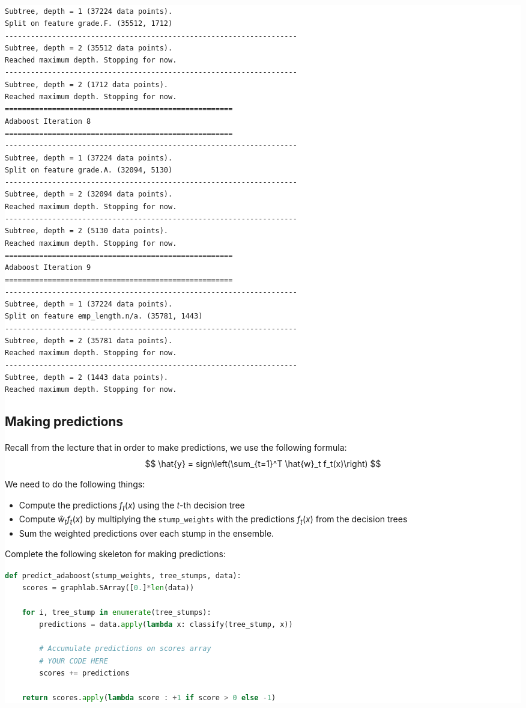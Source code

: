     Subtree, depth = 1 (37224 data points).
    Split on feature grade.F. (35512, 1712)
    --------------------------------------------------------------------
    Subtree, depth = 2 (35512 data points).
    Reached maximum depth. Stopping for now.
    --------------------------------------------------------------------
    Subtree, depth = 2 (1712 data points).
    Reached maximum depth. Stopping for now.
    =====================================================
    Adaboost Iteration 8
    =====================================================
    --------------------------------------------------------------------
    Subtree, depth = 1 (37224 data points).
    Split on feature grade.A. (32094, 5130)
    --------------------------------------------------------------------
    Subtree, depth = 2 (32094 data points).
    Reached maximum depth. Stopping for now.
    --------------------------------------------------------------------
    Subtree, depth = 2 (5130 data points).
    Reached maximum depth. Stopping for now.
    =====================================================
    Adaboost Iteration 9
    =====================================================
    --------------------------------------------------------------------
    Subtree, depth = 1 (37224 data points).
    Split on feature emp_length.n/a. (35781, 1443)
    --------------------------------------------------------------------
    Subtree, depth = 2 (35781 data points).
    Reached maximum depth. Stopping for now.
    --------------------------------------------------------------------
    Subtree, depth = 2 (1443 data points).
    Reached maximum depth. Stopping for now.
    

## Making predictions

Recall from the lecture that in order to make predictions, we use the following formula:
$$
\hat{y} = sign\left(\sum_{t=1}^T \hat{w}_t f_t(x)\right)
$$

We need to do the following things:
- Compute the predictions $f_t(x)$ using the $t$-th decision tree
- Compute $\hat{w}_t f_t(x)$ by multiplying the `stump_weights` with the predictions $f_t(x)$ from the decision trees
- Sum the weighted predictions over each stump in the ensemble.

Complete the following skeleton for making predictions:


```python
def predict_adaboost(stump_weights, tree_stumps, data):
    scores = graphlab.SArray([0.]*len(data))
    
    for i, tree_stump in enumerate(tree_stumps):
        predictions = data.apply(lambda x: classify(tree_stump, x))
        
        # Accumulate predictions on scores array
        # YOUR CODE HERE
        scores += predictions
        
    return scores.apply(lambda score : +1 if score > 0 else -1)
```
